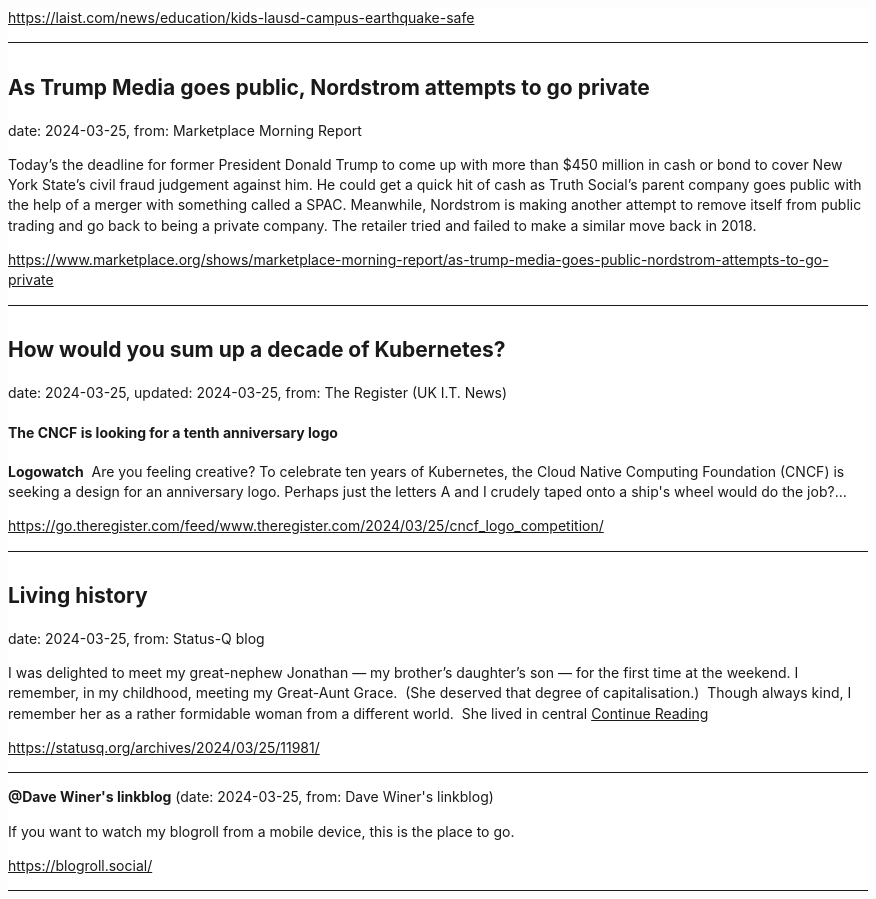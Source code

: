 <https://laist.com/news/education/kids-lausd-campus-earthquake-safe>

---

## As Trump Media goes public, Nordstrom attempts to go private

date: 2024-03-25, from: Marketplace Morning Report

<p>Today&#8217;s the deadline for former President Donald Trump to come up with more than $450 million in cash or bond to cover New York State&#8217;s civil fraud judgement against him. He could get a quick hit of cash as Truth Social&#8217;s parent company goes public with the help of a merger with something called a SPAC. Meanwhile, Nordstrom is making another attempt to remove itself from public trading and go back to being a private company. The retailer tried and failed to make a similar move back in 2018.</p>
 

<https://www.marketplace.org/shows/marketplace-morning-report/as-trump-media-goes-public-nordstrom-attempts-to-go-private>

---

## How would you sum up a decade of Kubernetes?

date: 2024-03-25, updated: 2024-03-25, from: The Register (UK I.T. News)

<h4>The CNCF is looking for a tenth anniversary logo</h4> <p><strong>Logowatch</strong>  Are you feeling creative? To celebrate ten years of Kubernetes, the Cloud Native Computing Foundation (CNCF) is seeking a design for an anniversary logo. Perhaps just the letters A and I crudely taped onto a ship's wheel would do the job?…</p> <p></p> 

<https://go.theregister.com/feed/www.theregister.com/2024/03/25/cncf_logo_competition/>

---

## Living history

date: 2024-03-25, from: Status-Q blog

I was delighted to meet my great-nephew Jonathan &#8212; my brother&#8217;s daughter&#8217;s son &#8212; for the first time at the weekend. I remember, in my childhood, meeting my Great-Aunt Grace.  (She deserved that degree of capitalisation.)  Though always kind, I remember her as a rather formidable woman from a different world.  She lived in central <a class="more-link excerpt-link" href="https://statusq.org/archives/2024/03/25/11981/">Continue Reading<span class="glyphicon glyphicon-chevron-right"></span></a> 

<https://statusq.org/archives/2024/03/25/11981/>

---

**@Dave Winer's linkblog** (date: 2024-03-25, from: Dave Winer's linkblog)

If you want to watch my blogroll from a mobile device, this is the place to go. 

<https://blogroll.social/>

---